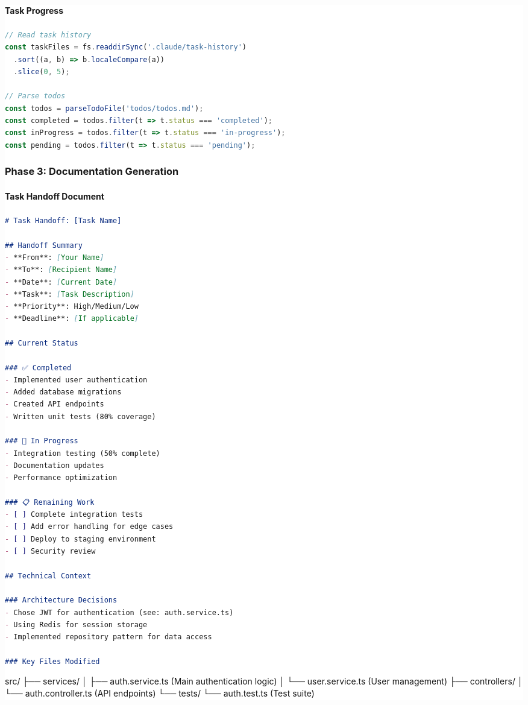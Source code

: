#### Task Progress
```javascript
// Read task history
const taskFiles = fs.readdirSync('.claude/task-history')
  .sort((a, b) => b.localeCompare(a))
  .slice(0, 5);

// Parse todos
const todos = parseTodoFile('todos/todos.md');
const completed = todos.filter(t => t.status === 'completed');
const inProgress = todos.filter(t => t.status === 'in-progress');
const pending = todos.filter(t => t.status === 'pending');
```

### Phase 3: Documentation Generation

#### Task Handoff Document
```markdown
# Task Handoff: [Task Name]

## Handoff Summary
- **From**: [Your Name]
- **To**: [Recipient Name]
- **Date**: [Current Date]
- **Task**: [Task Description]
- **Priority**: High/Medium/Low
- **Deadline**: [If applicable]

## Current Status

### ✅ Completed
- Implemented user authentication
- Added database migrations
- Created API endpoints
- Written unit tests (80% coverage)

### 🔄 In Progress
- Integration testing (50% complete)
- Documentation updates
- Performance optimization

### 📋 Remaining Work
- [ ] Complete integration tests
- [ ] Add error handling for edge cases
- [ ] Deploy to staging environment
- [ ] Security review

## Technical Context

### Architecture Decisions
- Chose JWT for authentication (see: auth.service.ts)
- Using Redis for session storage
- Implemented repository pattern for data access

### Key Files Modified
```
src/
├── services/
│   ├── auth.service.ts (Main authentication logic)
│   └── user.service.ts (User management)
├── controllers/
│   └── auth.controller.ts (API endpoints)
└── tests/
    └── auth.test.ts (Test suite)